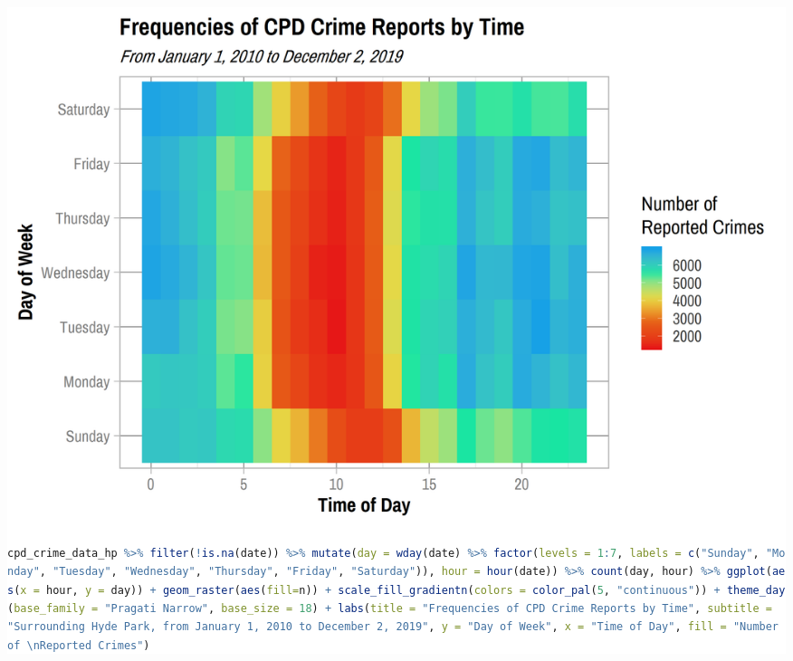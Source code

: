 ![](eda_files/figure-gfm/crime-viz-other-5.png)

``` r
cpd_crime_data_hp %>% filter(!is.na(date)) %>% mutate(day = wday(date) %>% factor(levels = 1:7, labels = c("Sunday", "Monday", "Tuesday", "Wednesday", "Thursday", "Friday", "Saturday")), hour = hour(date)) %>% count(day, hour) %>% ggplot(aes(x = hour, y = day)) + geom_raster(aes(fill=n)) + scale_fill_gradientn(colors = color_pal(5, "continuous")) + theme_day(base_family = "Pragati Narrow", base_size = 18) + labs(title = "Frequencies of CPD Crime Reports by Time", subtitle = "Surrounding Hyde Park, from January 1, 2010 to December 2, 2019", y = "Day of Week", x = "Time of Day", fill = "Number of \nReported Crimes")
```
